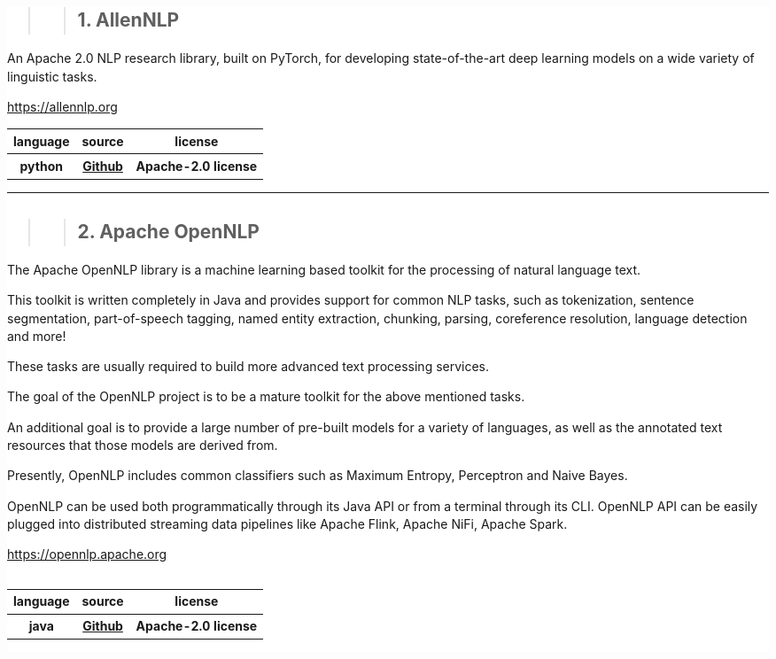 > > <h2 id="AllenNLP">1. AllenNLP</h2>

An Apache 2.0 NLP research library, built on PyTorch, for developing state-of-the-art deep learning models on a wide variety of linguistic tasks.

<https://allennlp.org>

<table>
  <tr>
    <th>language</th>
    <th>source</th>
    <th>license</th>
  </tr>
   <tr>
    <th>python</th>
    <th><a href="https://github.com/allenai/allennlp">Github</a></th>
    <th> Apache-2.0 license</th>
  </tr>
  <table>
  
  
  -----------------------------------------------------

> > <h2 id="Apache-OpenNLP">2. Apache OpenNLP</h2>

The Apache OpenNLP library is a machine learning based toolkit for the processing of natural language text.

This toolkit is written completely in Java and provides support for common NLP tasks, such as tokenization, sentence segmentation, part-of-speech tagging, named entity extraction, chunking, parsing, coreference resolution, language detection and more!

These tasks are usually required to build more advanced text processing services.

The goal of the OpenNLP project is to be a mature toolkit for the above mentioned tasks.

An additional goal is to provide a large number of pre-built models for a variety of languages, as well as the annotated text resources that those models are derived from.

Presently, OpenNLP includes common classifiers such as Maximum Entropy, Perceptron and Naive Bayes.

OpenNLP can be used both programmatically through its Java API or from a terminal through its CLI. OpenNLP API can be easily plugged into distributed streaming data pipelines like Apache Flink, Apache NiFi, Apache Spark.

<https://opennlp.apache.org>

<table>
  <tr>
    <th>language</th>
    <th>source</th>
    <th>license</th>
  </tr>
   <tr>
    <th>java</th>
    <th><a href="https://github.com/apache/opennlp">Github</a></th>
    <th> Apache-2.0 license</th>
  </tr>
  <table>
  